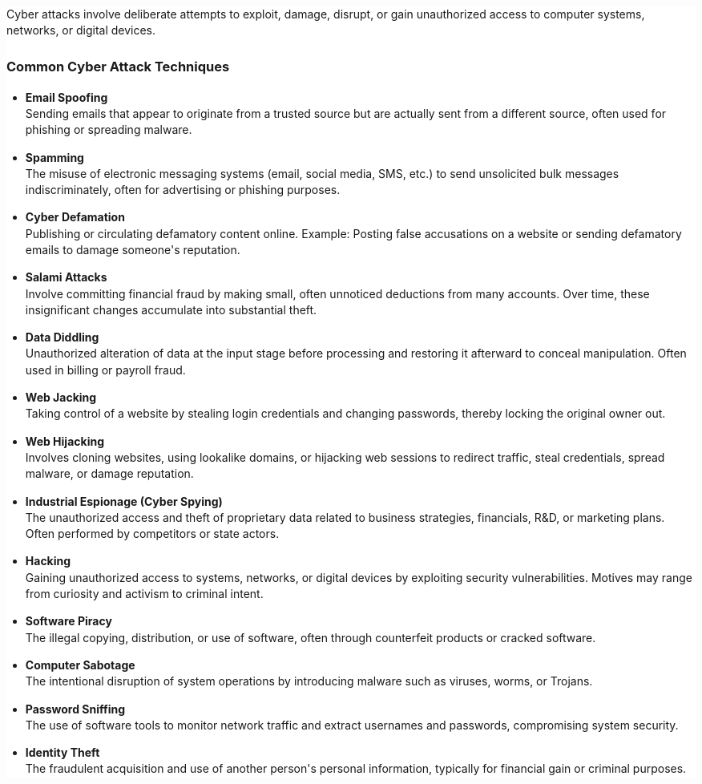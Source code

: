 Cyber attacks involve deliberate attempts to exploit, damage, disrupt, or gain unauthorized access to computer systems, networks, or digital devices. 

### Common Cyber Attack Techniques

- **Email Spoofing**  
    Sending emails that appear to originate from a trusted source but are actually sent from a different source, often used for phishing or spreading malware.
    
- **Spamming**  
    The misuse of electronic messaging systems (email, social media, SMS, etc.) to send unsolicited bulk messages indiscriminately, often for advertising or phishing purposes.
    
- **Cyber Defamation**  
    Publishing or circulating defamatory content online. Example: Posting false accusations on a website or sending defamatory emails to damage someone's reputation.
    
- **Salami Attacks**  
    Involve committing financial fraud by making small, often unnoticed deductions from many accounts. Over time, these insignificant changes accumulate into substantial theft.

- **Data Diddling**  
    Unauthorized alteration of data at the input stage before processing and restoring it afterward to conceal manipulation. Often used in billing or payroll fraud.
    
- **Web Jacking**  
    Taking control of a website by stealing login credentials and changing passwords, thereby locking the original owner out.
    
- **Web Hijacking**  
    Involves cloning websites, using lookalike domains, or hijacking web sessions to redirect traffic, steal credentials, spread malware, or damage reputation.
    
- **Industrial Espionage (Cyber Spying)**  
    The unauthorized access and theft of proprietary data related to business strategies, financials, R&D, or marketing plans. Often performed by competitors or state actors.
   
- **Hacking**  
    Gaining unauthorized access to systems, networks, or digital devices by exploiting security vulnerabilities. Motives may range from curiosity and activism to criminal intent.
    
- **Software Piracy**  
    The illegal copying, distribution, or use of software, often through counterfeit products or cracked software.
    
- **Computer Sabotage**  
    The intentional disruption of system operations by introducing malware such as viruses, worms, or Trojans.
    
- **Password Sniffing**  
    The use of software tools to monitor network traffic and extract usernames and passwords, compromising system security.
    
- **Identity Theft**  
    The fraudulent acquisition and use of another person's personal information, typically for financial gain or criminal purposes.
    